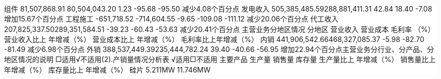 组件
81,507,868.91
80,504,043.20
1.23
-95.68
-95.50
减少4.08个百分点
发电收入
505,385,485.59288,881,411.31
42.84
18.40
-7.08
增加15.67个百分点
工程施工
-651,718.52
-714,604.55
-9.65
-109.08
-111.12
减少20.06个百分点
代工收入
207,825,337.50289,351,584.51
-39.23
-60.43
-53.63
减少20.41个百分点
主营业务分地区情况
分地区
营业收入
营业成本
毛利率
（%）
营业收入比上
年增减（%）
营业成本比上
年增减（%）
毛利率比上年增减（%）
内销
441,906,542.66468,327,085.37
-5.98
-82.70
-81.49
减少6.98个百分点
外销
388,537,449.39235,444,782.24
39.40
-40.66
-56.95
增加22.94个百分点主营业务分行业、分产品、分地区情况的说明
□适用√不适用(2).产销量情况分析表
√适用□不适用
主要产品
生产量
销售量
库存量
生产量比上
年增减（%）
销售量比上
年增减（%）
库存量比上
年增减（%）
硅片
5.211MW
11.746MW
